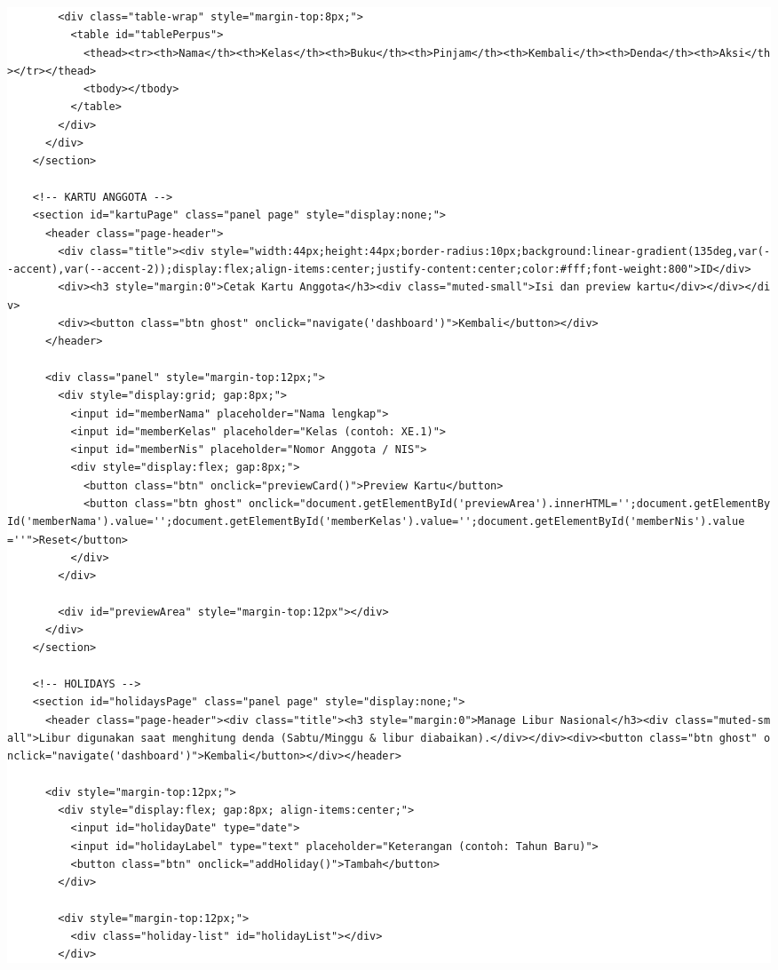             <div class="table-wrap" style="margin-top:8px;">
              <table id="tablePerpus">
                <thead><tr><th>Nama</th><th>Kelas</th><th>Buku</th><th>Pinjam</th><th>Kembali</th><th>Denda</th><th>Aksi</th></tr></thead>
                <tbody></tbody>
              </table>
            </div>
          </div>
        </section>

        <!-- KARTU ANGGOTA -->
        <section id="kartuPage" class="panel page" style="display:none;">
          <header class="page-header">
            <div class="title"><div style="width:44px;height:44px;border-radius:10px;background:linear-gradient(135deg,var(--accent),var(--accent-2));display:flex;align-items:center;justify-content:center;color:#fff;font-weight:800">ID</div>
            <div><h3 style="margin:0">Cetak Kartu Anggota</h3><div class="muted-small">Isi dan preview kartu</div></div></div>
            <div><button class="btn ghost" onclick="navigate('dashboard')">Kembali</button></div>
          </header>

          <div class="panel" style="margin-top:12px;">
            <div style="display:grid; gap:8px;">
              <input id="memberNama" placeholder="Nama lengkap">
              <input id="memberKelas" placeholder="Kelas (contoh: XE.1)">
              <input id="memberNis" placeholder="Nomor Anggota / NIS">
              <div style="display:flex; gap:8px;">
                <button class="btn" onclick="previewCard()">Preview Kartu</button>
                <button class="btn ghost" onclick="document.getElementById('previewArea').innerHTML='';document.getElementById('memberNama').value='';document.getElementById('memberKelas').value='';document.getElementById('memberNis').value=''">Reset</button>
              </div>
            </div>

            <div id="previewArea" style="margin-top:12px"></div>
          </div>
        </section>

        <!-- HOLIDAYS -->
        <section id="holidaysPage" class="panel page" style="display:none;">
          <header class="page-header"><div class="title"><h3 style="margin:0">Manage Libur Nasional</h3><div class="muted-small">Libur digunakan saat menghitung denda (Sabtu/Minggu & libur diabaikan).</div></div><div><button class="btn ghost" onclick="navigate('dashboard')">Kembali</button></div></header>

          <div style="margin-top:12px;">
            <div style="display:flex; gap:8px; align-items:center;">
              <input id="holidayDate" type="date">
              <input id="holidayLabel" type="text" placeholder="Keterangan (contoh: Tahun Baru)">
              <button class="btn" onclick="addHoliday()">Tambah</button>
            </div>

            <div style="margin-top:12px;">
              <div class="holiday-list" id="holidayList"></div>
            </div>
